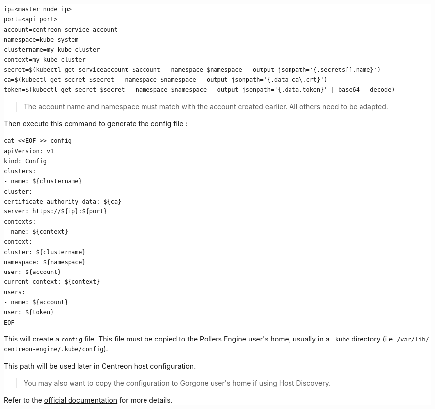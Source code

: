 ```shell
ip=<master node ip>
port=<api port>
account=centreon-service-account
namespace=kube-system
clustername=my-kube-cluster
context=my-kube-cluster
secret=$(kubectl get serviceaccount $account --namespace $namespace --output jsonpath='{.secrets[].name}')
ca=$(kubectl get secret $secret --namespace $namespace --output jsonpath='{.data.ca\.crt}')
token=$(kubectl get secret $secret --namespace $namespace --output jsonpath='{.data.token}' | base64 --decode)
```

> The account name and namespace must match with the account created earlier.
> All others need to be adapted.

Then execute this command to generate the config file :

```shell
cat <<EOF >> config
apiVersion: v1
kind: Config
clusters:
- name: ${clustername}
cluster:
certificate-authority-data: ${ca}
server: https://${ip}:${port}
contexts:
- name: ${context}
context:
cluster: ${clustername}
namespace: ${namespace}
user: ${account}
current-context: ${context}
users:
- name: ${account}
user: ${token}
EOF
```

This will create a `config` file. This file must be copied to the Pollers
Engine user's home, usually in a `.kube` directory (i.e.
`/var/lib/centreon-engine/.kube/config`).

This path will be used later in Centreon host configuration.

> You may also want to copy the configuration to Gorgone user's home
> if using Host Discovery.

Refer to the
[official documentation](https://kubernetes.io/docs/concepts/configuration/organize-cluster-access-kubeconfig/)
for more details.
